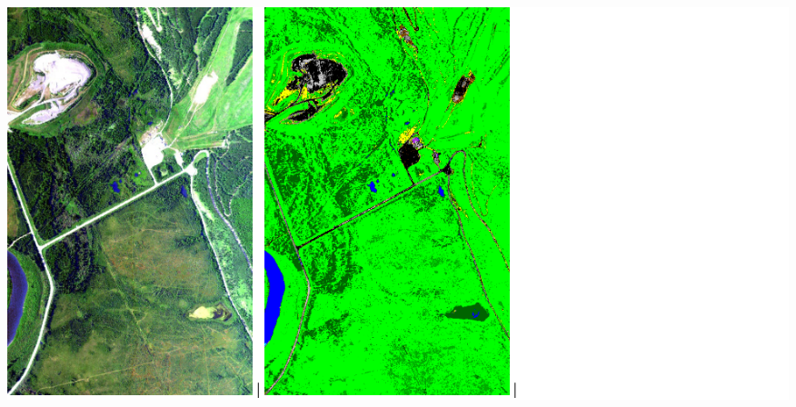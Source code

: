 <img src="Images_COULEUR/AVIRIS_NG_Alaska_img1_00_IMAGE.jpg" width="270" /> | <img src="Images_CLASSIF/AVIRIS_NG_Alaska_img1_01_CLASSIF.png" width="270" /> |